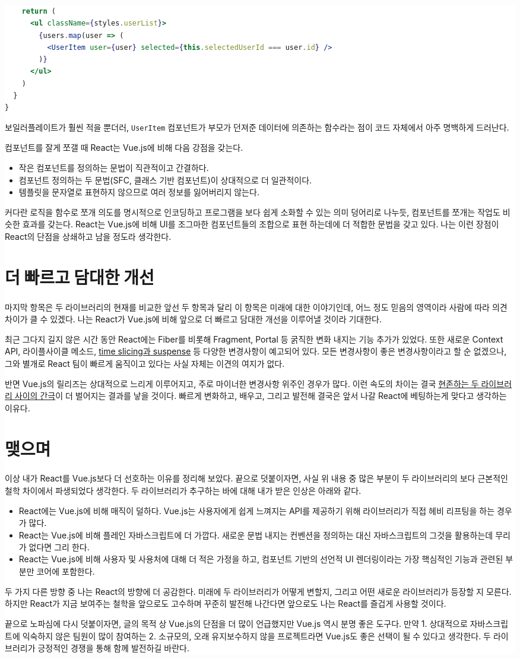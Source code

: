 ```jsx
    return (
      <ul className={styles.userList}>
        {users.map(user => (
          <UserItem user={user} selected={this.selectedUserId === user.id} />
        )}
      </ul>
    )
  }
}
```

보일러플레이트가 훨씬 적을 뿐더러, `UserItem` 컴포넌트가 부모가 던져준 데이터에 의존하는 함수라는 점이 코드 자체에서 아주 명백하게 드러난다.

컴포넌트를 잘게 쪼갤 때 React는 Vue.js에 비해 다음 강점을 갖는다.

- 작은 컴포넌트를 정의하는 문법이 직관적이고 간결하다.
- 컴포넌트 정의하는 두 문법(SFC, 클래스 기반 컴포넌트)이 상대적으로 더 일관적이다.
- 템플릿을 문자열로 표현하지 않으므로 여러 정보를 잃어버리지 않는다.

커다란 로직을 함수로 쪼개 의도를 명시적으로 인코딩하고 프로그램을 보다 쉽게 소화할 수 있는 의미 덩어리로 나누듯, 컴포넌트를 쪼개는 작업도 비슷한 효과를 갖는다. React는 Vue.js에 비해 UI를 조그마한 컴포넌트들의 조합으로 표현 하는데에 더 적합한 문법을 갖고 있다. 나는 이런 장점이 React의 단점을 상쇄하고 남을 정도라 생각한다.

# 더 빠르고 담대한 개선

마지막 항목은 두 라이브러리의 현재를 비교한 앞선 두 항목과 달리 이 항목은 미래에 대한 이야기인데, 어느 정도 믿음의 영역이라 사람에 따라 의견 차이가 클 수 있겠다. 나는 React가 Vue.js에 비해 앞으로 더 빠르고 담대한 개선을 이루어낼 것이라 기대한다.

최근 그다지 길지 않은 시간 동안 React에는 Fiber를 비롯해 Fragment, Portal 등 굵직한 변화 내지는 기능 추가가 있었다. 또한 새로운 Context API, 라이플사이클 메소드, [time slicing과 suspense](https://reactjs.org/blog/2018/03/01/sneak-peek-beyond-react-16.html) 등 다양한 변경사항이 예고되어 있다. 모든 변경사항이 좋은 변경사항이라고 할 순 없겠으나, 그와 별개로 React 팀이 빠르게 움직이고 있다는 사실 자체는 이견의 여지가 없다.

반면 Vue.js의 릴리즈는 상대적으로 느리게 이루어지고, 주로 마이너한 변경사항 위주인 경우가 많다. 이런 속도의 차이는 결국 [현존하는 두 라이브러리 사이의 간극](https://stateofjs.com/2017/front-end/results)이 더 벌어지는 결과를 낳을 것이다. 빠르게 변화하고, 배우고, 그리고 발전해 결국은 앞서 나갈 React에 베팅하는게 맞다고 생각하는 이유다.

# 맺으며

이상 내가 React를 Vue.js보다 더 선호하는 이유를 정리해 보았다. 끝으로 덧붙이자면, 사실 위 내용 중 많은 부분이 두 라이브러리의 보다 근본적인 철학 차이에서 파생되었다 생각한다. 두 라이브러리가 추구하는 바에 대해 내가 받은 인상은 아래와 같다.

- React에는 Vue.js에 비해 매직이 덜하다. Vue.js는 사용자에게 쉽게 느껴지는 API를 제공하기 위해 라이브러리가 직접 헤비 리프팅을 하는 경우가 많다.
- React는 Vue.js에 비해 플레인 자바스크립트에 더 가깝다. 새로운 문법 내지는 컨벤션을 정의하는 대신 자바스크립트의 그것을 활용하는데 무리가 없다면 그리 한다.
- React는 Vue.js에 비해 사용자 및 사용처에 대해 더 적은 가정을 하고, 컴포넌트 기반의 선언적 UI 렌더링이라는 가장 핵심적인 기능과 관련된 부분만 코어에 포함한다.

두 가지 다른 방향 중 나는 React의 방향에 더 공감한다. 미래에 두 라이브러리가 어떻게 변할지, 그리고 어떤 새로운 라이브러리가 등장할 지 모른다. 하지만 React가 지금 보여주는 철학을 앞으로도 고수하며 꾸준히 발전해 나간다면 앞으로도 나는 React를 즐겁게 사용할 것이다.

끝으로 노파심에 다시 덧붙이자면, 글의 목적 상 Vue.js의 단점을 더 많이 언급했지만 Vue.js 역시 분명 좋은 도구다. 만약 1. 상대적으로 자바스크립트에 익숙하지 않은 팀원이 많이 참여하는 2. 소규모의, 오래 유지보수하지 않을 프로젝트라면 Vue.js도 좋은 선택이 될 수 있다고 생각한다. 두 라이브러리가 긍정적인 경쟁을 통해 함께 발전하길 바란다.
